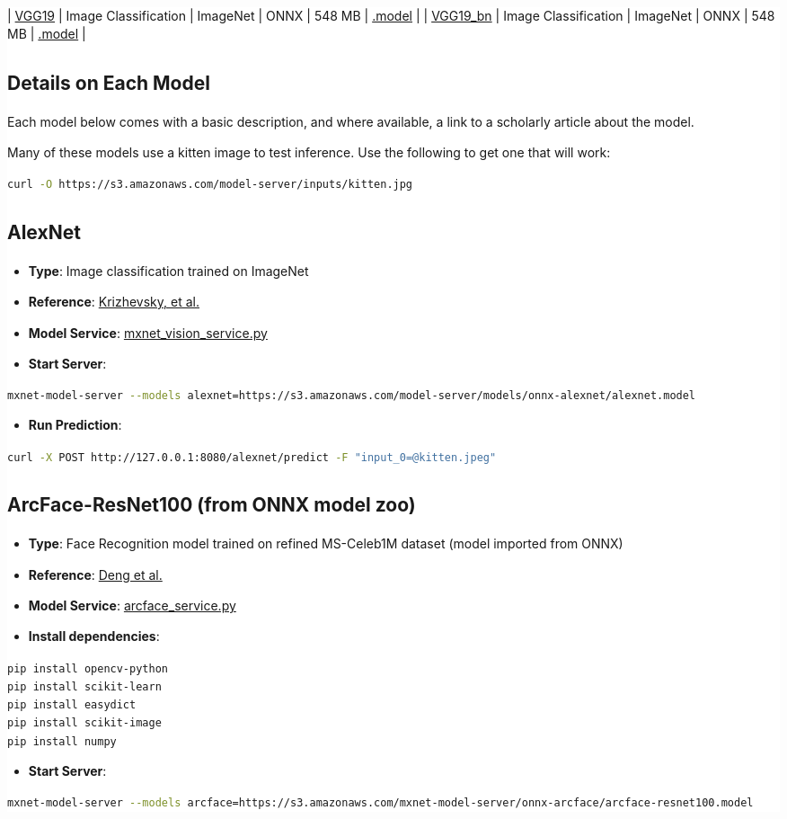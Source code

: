 | [VGG19](#vgg19_onnx) | Image Classification | ImageNet | ONNX | 548 MB | [.model](https://s3.amazonaws.com/model-server/models/onnx-vgg19/vgg19.model) |
| [VGG19_bn](#vgg19_bn_onnx) | Image Classification | ImageNet | ONNX | 548 MB | [.model](https://s3.amazonaws.com/mxnet-model-server/onnx-vgg19_bn/vgg19_bn.model) |


## Details on Each Model
Each model below comes with a basic description, and where available, a link to a scholarly article about the model.

Many of these models use a kitten image to test inference. Use the following to get one that will work:
```bash
curl -O https://s3.amazonaws.com/model-server/inputs/kitten.jpg
```


## <a name="alexnet"></a>AlexNet
* **Type**: Image classification trained on ImageNet

* **Reference**: [Krizhevsky, et al.](http://papers.nips.cc/paper/4824-imagenet-classification-with-deep-convolutional-neural-networks)

* **Model Service**: [mxnet_vision_service.py](https://github.com/awslabs/mxnet-model-server/blob/master/mms/model_service/mxnet_vision_service.py)

* **Start Server**:
```bash
mxnet-model-server --models alexnet=https://s3.amazonaws.com/model-server/models/onnx-alexnet/alexnet.model
```

* **Run Prediction**:
```bash
curl -X POST http://127.0.0.1:8080/alexnet/predict -F "input_0=@kitten.jpeg"
```

## <a name="arcface-resnet100_onnx"></a>ArcFace-ResNet100 (from ONNX model zoo)
* **Type**: Face Recognition model trained on refined MS-Celeb1M dataset (model imported from ONNX)

* **Reference**: [Deng et al.](https://arxiv.org/abs/1801.07698)

* **Model Service**: [arcface_service.py](https://s3.amazonaws.com/mxnet-model-server/onnx-arcface/arcface_service.py)

* **Install dependencies**:
```bash
pip install opencv-python
pip install scikit-learn
pip install easydict
pip install scikit-image
pip install numpy
```

* **Start Server**:
```bash
mxnet-model-server --models arcface=https://s3.amazonaws.com/mxnet-model-server/onnx-arcface/arcface-resnet100.model
```
